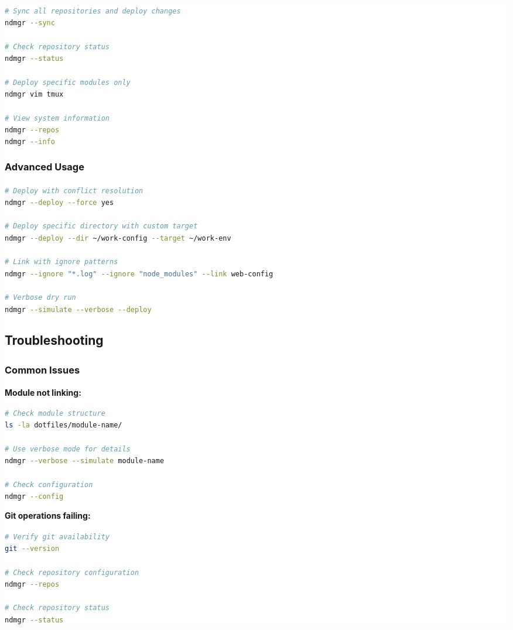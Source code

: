 ```bash
# Sync all repositories and deploy changes
ndmgr --sync

# Check repository status
ndmgr --status

# Deploy specific modules only
ndmgr vim tmux

# View system information
ndmgr --repos
ndmgr --info
```

### Advanced Usage

```bash
# Deploy with conflict resolution
ndmgr --deploy --force yes

# Deploy specific directory with custom target
ndmgr --deploy --dir ~/work-config --target ~/work-env

# Link with ignore patterns
ndmgr --ignore "*.log" --ignore "node_modules" --link web-config

# Verbose dry run
ndmgr --simulate --verbose --deploy
```

## Troubleshooting

### Common Issues

**Module not linking:**
```bash
# Check module structure
ls -la dotfiles/module-name/

# Use verbose mode for details
ndmgr --verbose --simulate module-name

# Check configuration
ndmgr --config
```

**Git operations failing:**
```bash
# Verify git availability
git --version

# Check repository configuration
ndmgr --repos

# Check repository status
ndmgr --status
```
